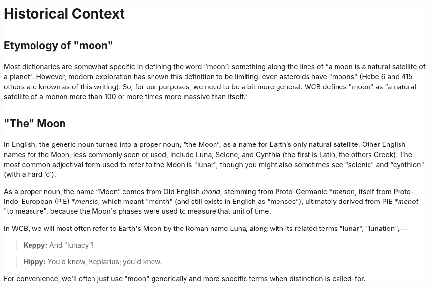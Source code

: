 # Historical Context
## Etymology of "moon"
Most dictionaries are somewhat specific in defining the word “moon”: something along the lines of “a moon is a natural satellite of a planet”. However, modern exploration has shown this definition to be limiting: even asteroids have "moons" (Hebe 6 and $415$ others are known as of this writing). So, for our purposes, we need to be a bit more general.  WCB defines "moon" as  “a natural satellite of a monon more than 100 or more times more massive than itself.”

## "The" Moon
In English, the generic noun turned into a proper noun, “the Moon”, as a name for Earth’s only natural satellite. Other English names for the Moon, less commonly seen or used, include Luna, Selene, and Cynthia (the first is Latin, the others Greek). The most common adjectival form used to refer to the Moon is "lunar", though you might also sometimes see “selenic" and “cynthion" (with a hard ‘c’).

As a proper noun, the name “Moon” comes from Old English *mōna*, stemming from Proto-Germanic \**mēnōn*, itself from Proto-Indo-European (PIE) \**mēnsis*, which meant "month" (and still exists in English as “menses”), ultimately derived from PIE \**mēnōt* "to measure", because the Moon's phases were used to measure that unit of time.

In WCB, we will most often refer to Earth's Moon by the Roman name Luna, along with its related terms "lunar", "lunation", — 

> **Keppy:** And "lunacy"!

> **Hippy:** You'd know, Keplarius; you'd know.

For convenience, we'll often just use "moon" generically and more specific terms when distinction is called-for.